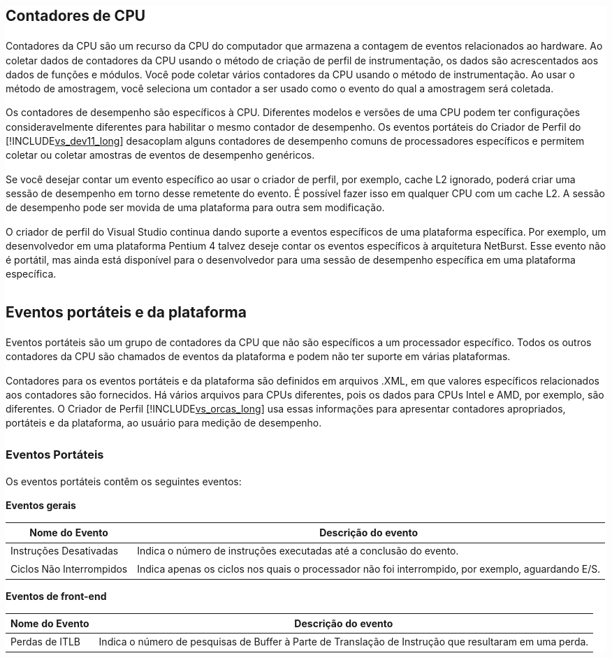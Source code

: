 ## <a name="cpu-counters"></a>Contadores de CPU  
 Contadores da CPU são um recurso da CPU do computador que armazena a contagem de eventos relacionados ao hardware.  Ao coletar dados de contadores da CPU usando o método de criação de perfil de instrumentação, os dados são acrescentados aos dados de funções e módulos. Você pode coletar vários contadores da CPU usando o método de instrumentação. Ao usar o método de amostragem, você seleciona um contador a ser usado como o evento do qual a amostragem será coletada.  
  
 Os contadores de desempenho são específicos à CPU. Diferentes modelos e versões de uma CPU podem ter configurações consideravelmente diferentes para habilitar o mesmo contador de desempenho. Os eventos portáteis do Criador de Perfil do [!INCLUDE[vs_dev11_long](../includes/vs-dev11-long-md.md)] desacoplam alguns contadores de desempenho comuns de processadores específicos e permitem coletar ou coletar amostras de eventos de desempenho genéricos.  
  
 Se você desejar contar um evento específico ao usar o criador de perfil, por exemplo, cache L2 ignorado, poderá criar uma sessão de desempenho em torno desse remetente do evento. É possível fazer isso em qualquer CPU com um cache L2. A sessão de desempenho pode ser movida de uma plataforma para outra sem modificação.  
  
 O criador de perfil do Visual Studio continua dando suporte a eventos específicos de uma plataforma específica. Por exemplo, um desenvolvedor em uma plataforma Pentium 4 talvez deseje contar os eventos específicos à arquitetura NetBurst. Esse evento não é portátil, mas ainda está disponível para o desenvolvedor para uma sessão de desempenho específica em uma plataforma específica.  
  
## <a name="portable-and-platform-events"></a>Eventos portáteis e da plataforma  
 Eventos portáteis são um grupo de contadores da CPU que não são específicos a um processador específico. Todos os outros contadores da CPU são chamados de eventos da plataforma e podem não ter suporte em várias plataformas.  
  
 Contadores para os eventos portáteis e da plataforma são definidos em arquivos .XML, em que valores específicos relacionados aos contadores são fornecidos. Há vários arquivos para CPUs diferentes, pois os dados para CPUs Intel e AMD, por exemplo, são diferentes. O Criador de Perfil [!INCLUDE[vs_orcas_long](../includes/vs-orcas-long-md.md)] usa essas informações para apresentar contadores apropriados, portáteis e da plataforma, ao usuário para medição de desempenho.  
  
### <a name="portable-events"></a>Eventos Portáteis  
 Os eventos portáteis contêm os seguintes eventos:  
  
 **Eventos gerais**  
  
|Nome do Evento|Descrição do evento|  
|----------------|-----------------------|  
|Instruções Desativadas|Indica o número de instruções executadas até a conclusão do evento.|  
|Ciclos Não Interrompidos|Indica apenas os ciclos nos quais o processador não foi interrompido, por exemplo, aguardando E/S.|  
  
 **Eventos de front-end**  
  
|Nome do Evento|Descrição do evento|  
|----------------|-----------------------|  
|Perdas de ITLB|Indica o número de pesquisas de Buffer à Parte de Translação de Instrução que resultaram em uma perda.|  
  